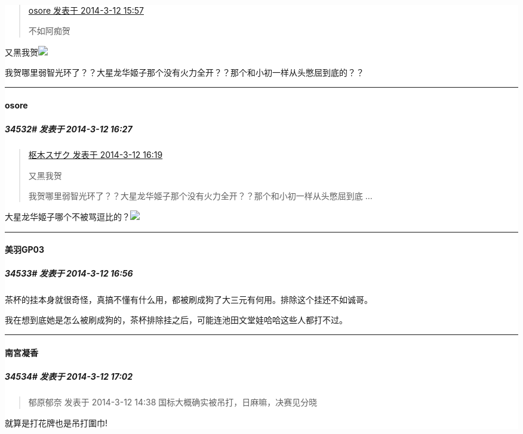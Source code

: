 

<blockquote><a href="httphttps://bbs.saraba1st.com/2b/forum.php?mod=redirect&amp;goto=findpost&amp;pid=24756314&amp;ptid=821720" target="_blank">osore 发表于 2014-3-12 15:57</a>

不如阿痴贺</blockquote>
又黑我贺<img src="https://static.saraba1st.com/image/smiley/normal/029.gif" referrerpolicy="no-referrer">

我贺哪里弱智光环了？？大星龙华姬子那个没有火力全开？？那个和小初一样从头憋屈到底的？？







-----

####  osore  
##### 34532#       发表于 2014-3-12 16:27



<blockquote><a href="httphttps://bbs.saraba1st.com/2b/forum.php?mod=redirect&amp;goto=findpost&amp;pid=24756567&amp;ptid=821720" target="_blank">枢木スザク 发表于 2014-3-12 16:19</a>

又黑我贺

我贺哪里弱智光环了？？大星龙华姬子那个没有火力全开？？那个和小初一样从头憋屈到底 ...</blockquote>
大星龙华姬子哪个不被骂逗比的？<img src="https://static.saraba1st.com/image/smiley/face/105.gif" referrerpolicy="no-referrer">







-----

####  美羽GP03  
##### 34533#       发表于 2014-3-12 16:56




茶杯的挂本身就很奇怪，真搞不懂有什么用，都被刷成狗了大三元有何用。排除这个挂还不如诚哥。

我在想到底她是怎么被刷成狗的，茶杯排除挂之后，可能连池田文堂娃哈哈这些人都打不过。







-----

####  南宮凝香  
##### 34534#       发表于 2014-3-12 17:02



<blockquote>郁原郁奈 发表于 2014-3-12 14:38
国标大概确实被吊打，日麻嘛，决赛见分晓</blockquote>
就算是打花牌也是吊打圍巾!
